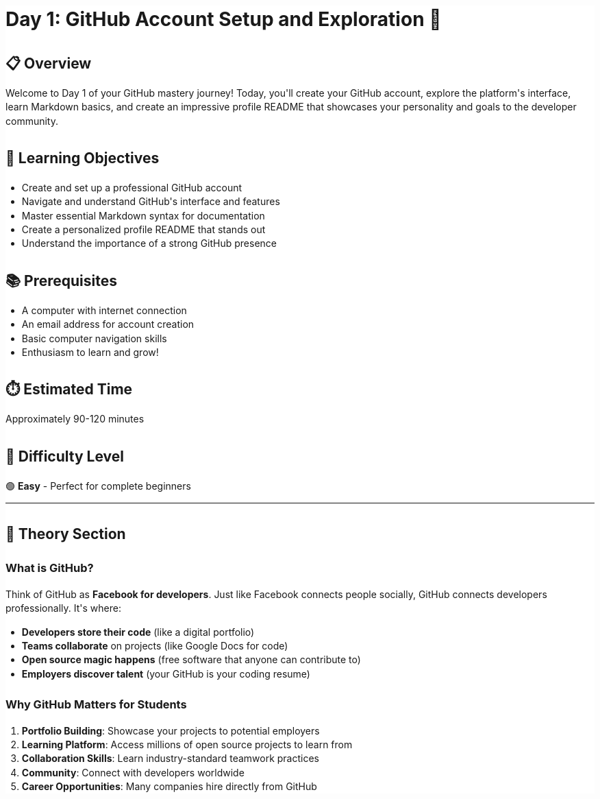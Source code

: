 # Day 1: GitHub Account Setup and Exploration 🚀

## 📋 Overview

Welcome to Day 1 of your GitHub mastery journey! Today, you'll create your GitHub account, explore the platform's interface, learn Markdown basics, and create an impressive profile README that showcases your personality and goals to the developer community.

## 🎯 Learning Objectives

- Create and set up a professional GitHub account
- Navigate and understand GitHub's interface and features
- Master essential Markdown syntax for documentation
- Create a personalized profile README that stands out
- Understand the importance of a strong GitHub presence

## 📚 Prerequisites

- A computer with internet connection
- An email address for account creation
- Basic computer navigation skills
- Enthusiasm to learn and grow!

## ⏱️ Estimated Time

Approximately 90-120 minutes

## 🧭 Difficulty Level

🟢 **Easy** - Perfect for complete beginners

---

## 📖 Theory Section

### What is GitHub?

Think of GitHub as **Facebook for developers**. Just like Facebook connects people socially, GitHub connects developers professionally. It's where:

- **Developers store their code** (like a digital portfolio)
- **Teams collaborate** on projects (like Google Docs for code)
- **Open source magic happens** (free software that anyone can contribute to)
- **Employers discover talent** (your GitHub is your coding resume)

### Why GitHub Matters for Students

1. **Portfolio Building**: Showcase your projects to potential employers
2. **Learning Platform**: Access millions of open source projects to learn from
3. **Collaboration Skills**: Learn industry-standard teamwork practices
4. **Community**: Connect with developers worldwide
5. **Career Opportunities**: Many companies hire directly from GitHub
